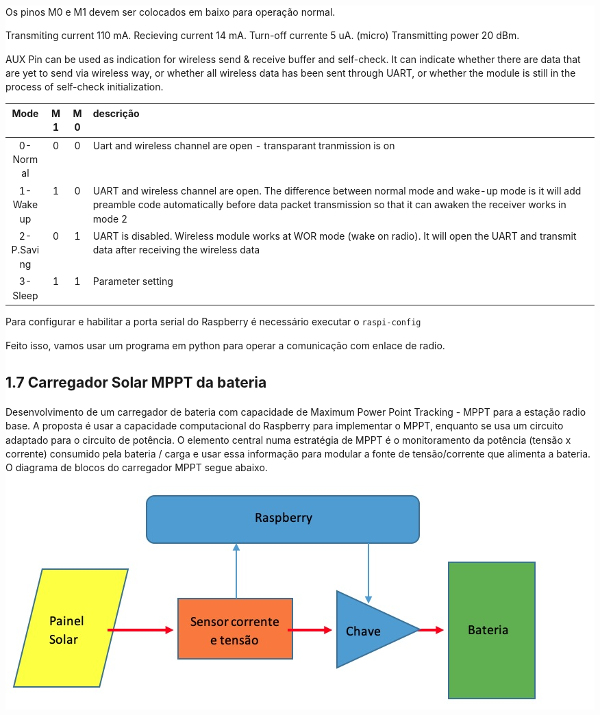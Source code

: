 Os pinos M0 e M1 devem ser colocados em baixo para operação normal.

Transmiting current 110 mA.
Recieving current 14 mA.
Turn-off currente 5 uA. (micro)
Transmitting power 20 dBm.


AUX Pin can be used as indication for wireless send & receive buffer and self-check. It can indicate whether there are data that are yet to send via wireless way, or whether all wireless data has been sent through UART, or whether the module is still in the process of self-check initialization.

| Mode       | M1 | M0 | descrição | 
|:----------:|:--:|:--:|:----------|
| 0-Normal   | 0  | 0  | Uart and wireless channel are open - transparant tranmission is on |  
| 1-Wake up  | 1  | 0  | UART and wireless channel are open. The difference between normal mode and wake-up mode is it will add preamble code automatically before data packet transmission so that it can awaken the receiver works in mode 2 |
| 2-P.Saving | 0  | 1  | UART is disabled. Wireless module works at WOR mode (wake on radio). It will open the UART and transmit data after receiving the wireless data |
| 3-Sleep    | 1  | 1  | Parameter setting |

Para configurar e habilitar a porta serial do Raspberry é necessário executar o `raspi-config`

Feito isso, vamos usar um programa em python para operar a comunicação com enlace de radio.


## 1.7 Carregador Solar MPPT da bateria

Desenvolvimento de um carregador de bateria com capacidade de Maximum Power Point Tracking - MPPT para a estação radio base. A proposta é usar a capacidade computacional do Raspberry para implementar o MPPT, enquanto se usa um circuito adaptado para o circuito de potência.
	O elemento central numa estratégia de MPPT é o monitoramento da potência (tensão x corrente) consumido pela bateria / carga e usar essa informação para modular a fonte de tensão/corrente que alimenta a bateria. O diagrama de blocos do carregador MPPT segue abaixo.

![](figuras/carregador_mppt.jpg)
